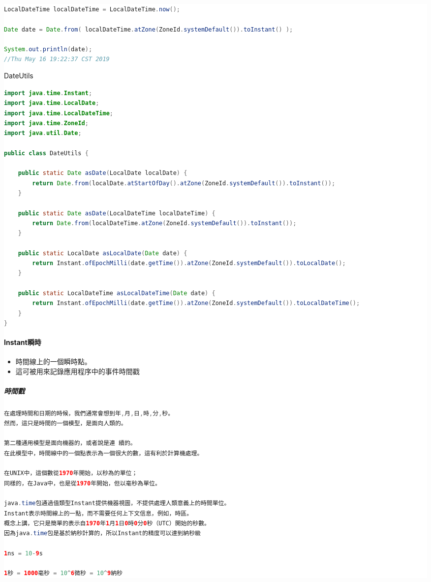 ```java
LocalDateTime localDateTime = LocalDateTime.now();

Date date = Date.from( localDateTime.atZone(ZoneId.systemDefault()).toInstant() );

System.out.println(date);
//Thu May 16 19:22:37 CST 2019
```

DateUtils

```java
import java.time.Instant;
import java.time.LocalDate;
import java.time.LocalDateTime;
import java.time.ZoneId;
import java.util.Date;
 
public class DateUtils {
 
    public static Date asDate(LocalDate localDate) {
        return Date.from(localDate.atStartOfDay().atZone(ZoneId.systemDefault()).toInstant());
    }
 
    public static Date asDate(LocalDateTime localDateTime) {
        return Date.from(localDateTime.atZone(ZoneId.systemDefault()).toInstant());
    }
 
    public static LocalDate asLocalDate(Date date) {
        return Instant.ofEpochMilli(date.getTime()).atZone(ZoneId.systemDefault()).toLocalDate();
    }
 
    public static LocalDateTime asLocalDateTime(Date date) {
        return Instant.ofEpochMilli(date.getTime()).atZone(ZoneId.systemDefault()).toLocalDateTime();
    }
}
```



#### Instant瞬時

- 時間線上的一個瞬時點。
- 這可被用來記錄應用程序中的事件時間戳

##### 時間戳

```java
在處理時間和日期的時候，我們通常會想到年,月,日,時,分,秒。
然而，這只是時間的一個模型，是面向人類的。

第二種通用模型是面向機器的，或者說是連 續的。
在此模型中，時間線中的一個點表示為一個很大的數，這有利於計算機處理。

在UNIX中，這個數從1970年開始，以秒為的單位；
同樣的，在Java中，也是從1970年開始，但以毫秒為單位。

java.time包通過值類型Instant提供機器視圖，不提供處理人類意義上的時間單位。
Instant表示時間線上的一點，而不需要任何上下文信息，例如，時區。
概念上講，它只是簡單的表示自1970年1月1日0時0分0秒（UTC）開始的秒數。
因為java.time包是基於納秒計算的，所以Instant的精度可以達到納秒級

1ns = 10-9s

1秒 = 1000毫秒 = 10^6微秒 = 10^9納秒

```